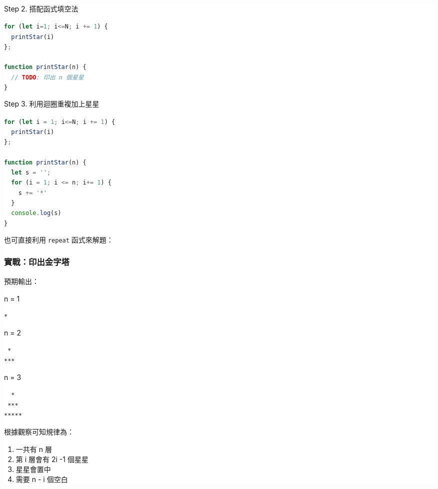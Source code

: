 Step 2. 搭配函式填空法

```js
for (let i=1; i<=N; i += 1) {
  printStar(i)
};

function printStar(n) {
  // TODO: 印出 n 個星星
}
```

Step 3. 利用迴圈重複加上星星

```js
for (let i = 1; i<=N; i += 1) {
  printStar(i)
};

function printStar(n) {
  let s = '';
  for (i = 1; i <= n; i+= 1) {
    s += '*'
  }
  console.log(s)
}
```

也可直接利用 `repeat` 函式來解題：


### 實戰：印出金字塔

預期輸出：

n = 1

```
*
```

n = 2
```
 *
***
```

n = 3
```
  *
 ***
*****
```

根據觀察可知規律為：
1. 一共有 n 層
2. 第 i 層會有 2i -1 個星星
3. 星星會置中
4. 需要 n - i 個空白
